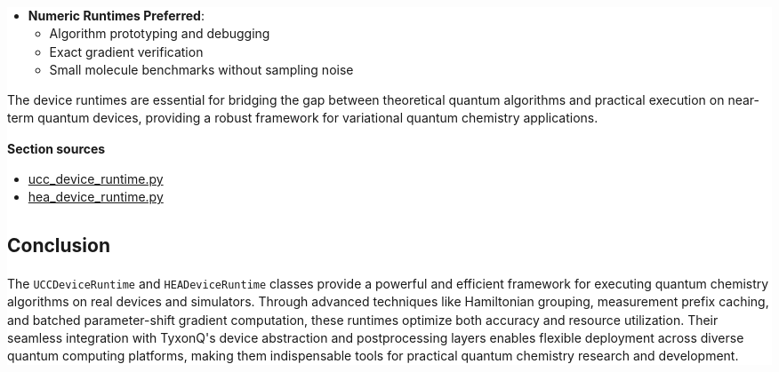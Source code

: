 - **Numeric Runtimes Preferred**:
  - Algorithm prototyping and debugging
  - Exact gradient verification
  - Small molecule benchmarks without sampling noise

The device runtimes are essential for bridging the gap between theoretical quantum algorithms and practical execution on near-term quantum devices, providing a robust framework for variational quantum chemistry applications.

**Section sources**
- [ucc_device_runtime.py](file://src/tyxonq/applications/chem/runtimes/ucc_device_runtime.py#L25-L302)
- [hea_device_runtime.py](file://src/tyxonq/applications/chem/runtimes/hea_device_runtime.py#L22-L190)

## Conclusion
The `UCCDeviceRuntime` and `HEADeviceRuntime` classes provide a powerful and efficient framework for executing quantum chemistry algorithms on real devices and simulators. Through advanced techniques like Hamiltonian grouping, measurement prefix caching, and batched parameter-shift gradient computation, these runtimes optimize both accuracy and resource utilization. Their seamless integration with TyxonQ's device abstraction and postprocessing layers enables flexible deployment across diverse quantum computing platforms, making them indispensable tools for practical quantum chemistry research and development.